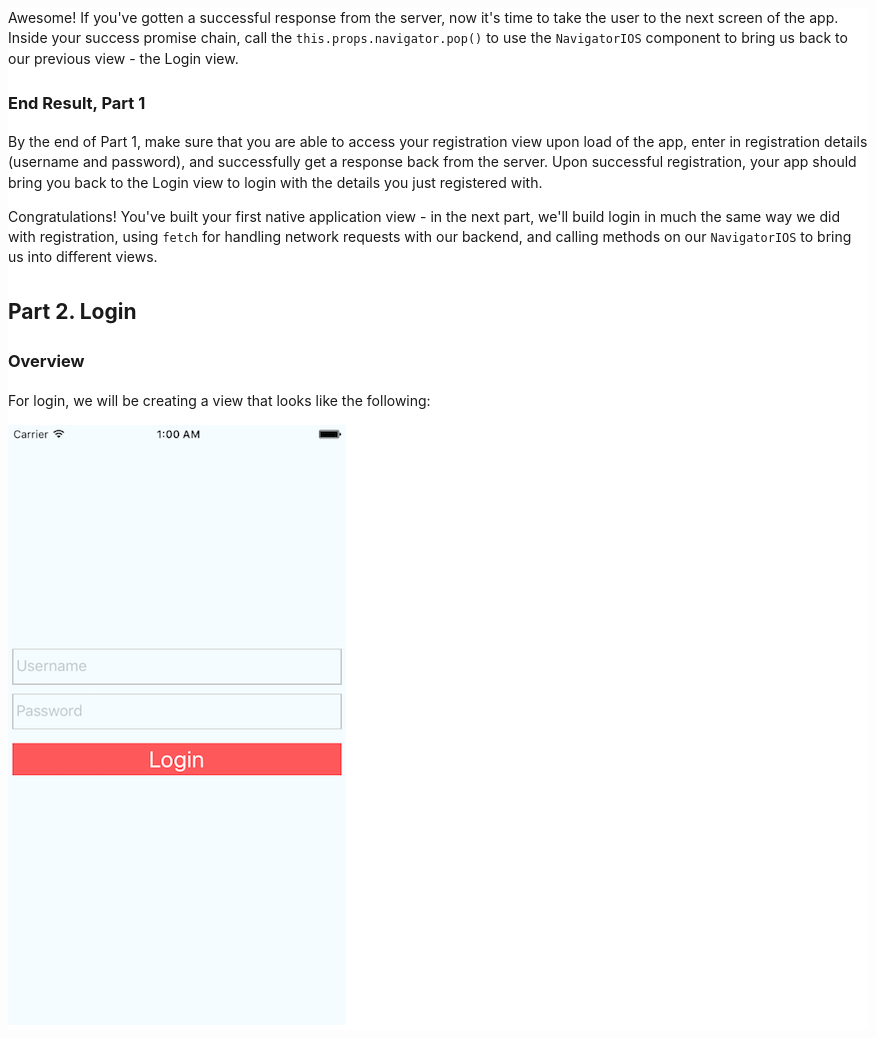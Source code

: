 Awesome! If you've gotten a successful response from the server, now it's time
to take the user to the next screen of the app. Inside your success promise
chain, call the `this.props.navigator.pop()` to use the `NavigatorIOS` component to bring us back to our previous view - the Login view. 

### End Result, Part 1

By the end of Part 1, make sure that you are able to access your registration view upon load of the app, enter in registration details (username and password), and successfully get a response back from the server. Upon successful registration, your app should bring you back to the Login view to login with the details you just registered with.

Congratulations! You've built your first native application view - in the next part, we'll build login in much the same way we did with registration, using `fetch` for handling network requests with our backend, and calling methods on our `NavigatorIOS` to bring us into different views. 

## Part 2. Login

### Overview

For login, we will be creating a view that looks like the following:

![](img/login.png)
